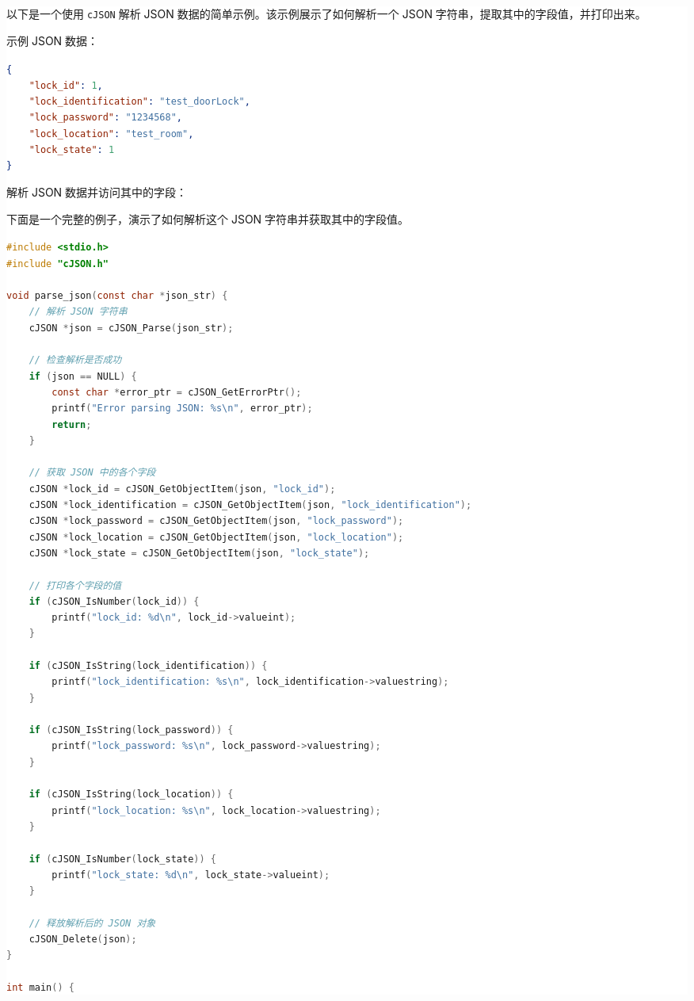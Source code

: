 以下是一个使用 `cJSON` 解析 JSON 数据的简单示例。该示例展示了如何解析一个 JSON 字符串，提取其中的字段值，并打印出来。

示例 JSON 数据：

```json
{
    "lock_id": 1,
    "lock_identification": "test_doorLock",
    "lock_password": "1234568",
    "lock_location": "test_room",
    "lock_state": 1
}
```

解析 JSON 数据并访问其中的字段：

下面是一个完整的例子，演示了如何解析这个 JSON 字符串并获取其中的字段值。

```c
#include <stdio.h>
#include "cJSON.h"

void parse_json(const char *json_str) {
    // 解析 JSON 字符串
    cJSON *json = cJSON_Parse(json_str);
    
    // 检查解析是否成功
    if (json == NULL) {
        const char *error_ptr = cJSON_GetErrorPtr();
        printf("Error parsing JSON: %s\n", error_ptr);
        return;
    }

    // 获取 JSON 中的各个字段
    cJSON *lock_id = cJSON_GetObjectItem(json, "lock_id");
    cJSON *lock_identification = cJSON_GetObjectItem(json, "lock_identification");
    cJSON *lock_password = cJSON_GetObjectItem(json, "lock_password");
    cJSON *lock_location = cJSON_GetObjectItem(json, "lock_location");
    cJSON *lock_state = cJSON_GetObjectItem(json, "lock_state");

    // 打印各个字段的值
    if (cJSON_IsNumber(lock_id)) {
        printf("lock_id: %d\n", lock_id->valueint);
    }

    if (cJSON_IsString(lock_identification)) {
        printf("lock_identification: %s\n", lock_identification->valuestring);
    }

    if (cJSON_IsString(lock_password)) {
        printf("lock_password: %s\n", lock_password->valuestring);
    }

    if (cJSON_IsString(lock_location)) {
        printf("lock_location: %s\n", lock_location->valuestring);
    }

    if (cJSON_IsNumber(lock_state)) {
        printf("lock_state: %d\n", lock_state->valueint);
    }

    // 释放解析后的 JSON 对象
    cJSON_Delete(json);
}

int main() {
```